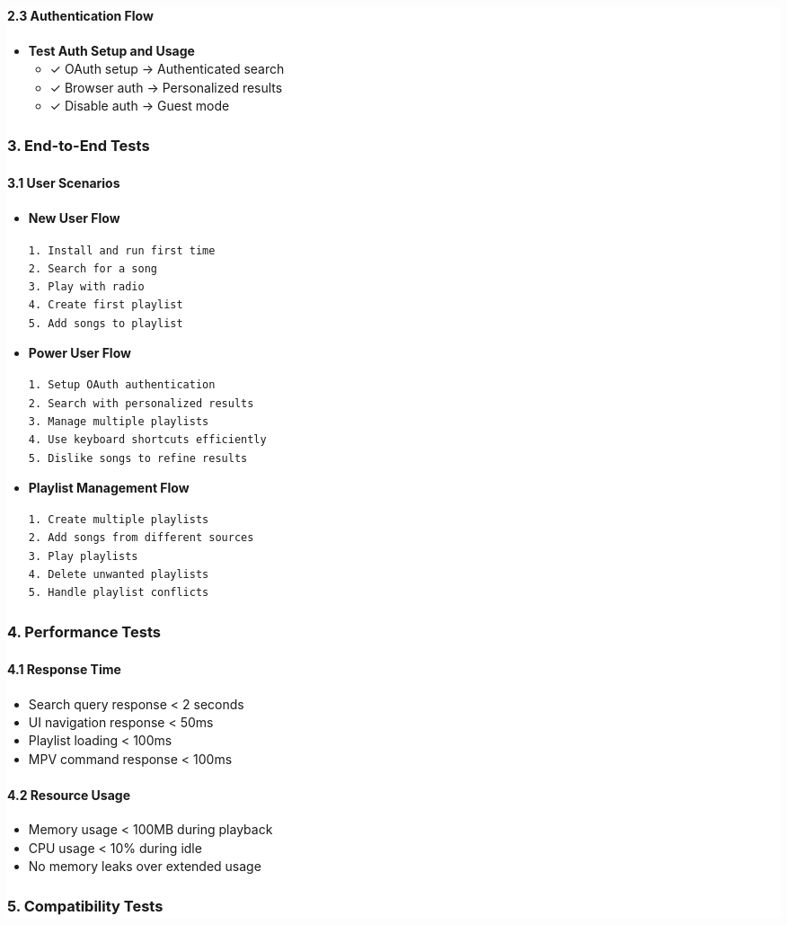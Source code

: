 #### 2.3 Authentication Flow

- **Test Auth Setup and Usage**
  - ✓ OAuth setup → Authenticated search
  - ✓ Browser auth → Personalized results
  - ✓ Disable auth → Guest mode

### 3. End-to-End Tests

#### 3.1 User Scenarios

- **New User Flow**

  ```
  1. Install and run first time
  2. Search for a song
  3. Play with radio
  4. Create first playlist
  5. Add songs to playlist
  ```

- **Power User Flow**

  ```
  1. Setup OAuth authentication
  2. Search with personalized results
  3. Manage multiple playlists
  4. Use keyboard shortcuts efficiently
  5. Dislike songs to refine results
  ```

- **Playlist Management Flow**
  ```
  1. Create multiple playlists
  2. Add songs from different sources
  3. Play playlists
  4. Delete unwanted playlists
  5. Handle playlist conflicts
  ```

### 4. Performance Tests

#### 4.1 Response Time

- Search query response < 2 seconds
- UI navigation response < 50ms
- Playlist loading < 100ms
- MPV command response < 100ms

#### 4.2 Resource Usage

- Memory usage < 100MB during playback
- CPU usage < 10% during idle
- No memory leaks over extended usage

### 5. Compatibility Tests
